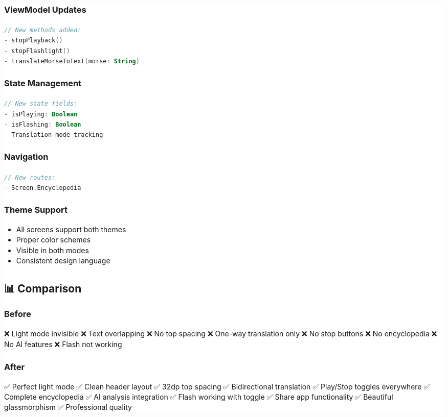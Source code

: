 ### ViewModel Updates
```kotlin
// New methods added:
- stopPlayback()
- stopFlashlight()
- translateMorseToText(morse: String)
```

### State Management
```kotlin
// New state fields:
- isPlaying: Boolean
- isFlashing: Boolean
- Translation mode tracking
```

### Navigation
```kotlin
// New routes:
- Screen.Encyclopedia
```

### Theme Support
- All screens support both themes
- Proper color schemes
- Visible in both modes
- Consistent design language

## 📊 Comparison

### Before
❌ Light mode invisible
❌ Text overlapping
❌ No top spacing
❌ One-way translation only
❌ No stop buttons
❌ No encyclopedia
❌ No AI features
❌ Flash not working

### After
✅ Perfect light mode
✅ Clean header layout
✅ 32dp top spacing
✅ Bidirectional translation
✅ Play/Stop toggles everywhere
✅ Complete encyclopedia
✅ AI analysis integration
✅ Flash working with toggle
✅ Share app functionality
✅ Beautiful glassmorphism
✅ Professional quality

